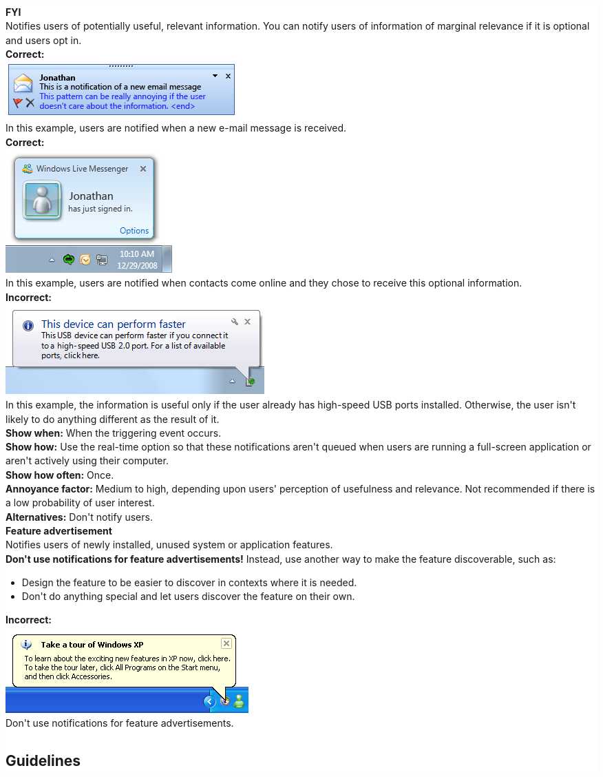 </tr>
<tr class="odd">
<td><strong>FYI</strong><br/> Notifies users of potentially useful, relevant information. You can notify users of information of marginal relevance if it is optional and users opt in. <br/></td>
<td><strong>Correct:</strong><br/> <img src="images/mess-notif-image15.png" alt="Screen shot of notification of new e-mail message " /><br/> In this example, users are notified when a new e-mail message is received.<br/> <strong>Correct:</strong><br/> <img src="images/mess-notif-image16.png" alt="Screen shot of notification of contact signed in " /><br/> In this example, users are notified when contacts come online and they chose to receive this optional information.<br/> <strong>Incorrect:</strong><br/> <img src="images/mess-notif-image17.png" alt="Screen shot of notification for faster performance " /><br/> In this example, the information is useful only if the user already has high-speed USB ports installed. Otherwise, the user isn't likely to do anything different as the result of it.<br/> <strong>Show when:</strong> When the triggering event occurs.<br/> <strong>Show how:</strong> Use the real-time option so that these notifications aren't queued when users are running a full-screen application or aren't actively using their computer.<br/> <strong>Show how often:</strong> Once.<br/> <strong>Annoyance factor:</strong> Medium to high, depending upon users' perception of usefulness and relevance. Not recommended if there is a low probability of user interest.<br/> <strong>Alternatives:</strong> Don't notify users. <br/></td>
</tr>
<tr class="even">
<td><strong>Feature advertisement</strong><br/> Notifies users of newly installed, unused system or application features.<br/></td>
<td><strong>Don't use notifications for feature advertisements!</strong> Instead, use another way to make the feature discoverable, such as: <br/>
<ul>
<li>Design the feature to be easier to discover in contexts where it is needed.</li>
<li>Don't do anything special and let users discover the feature on their own.</li>
</ul>
<strong>Incorrect:</strong><br/> <img src="images/mess-notif-image4.png" alt="Screen shot of notification of new features " /><br/> Don't use notifications for feature advertisements.<br/></td>
</tr>
</tbody>
</table>



 

## Guidelines
